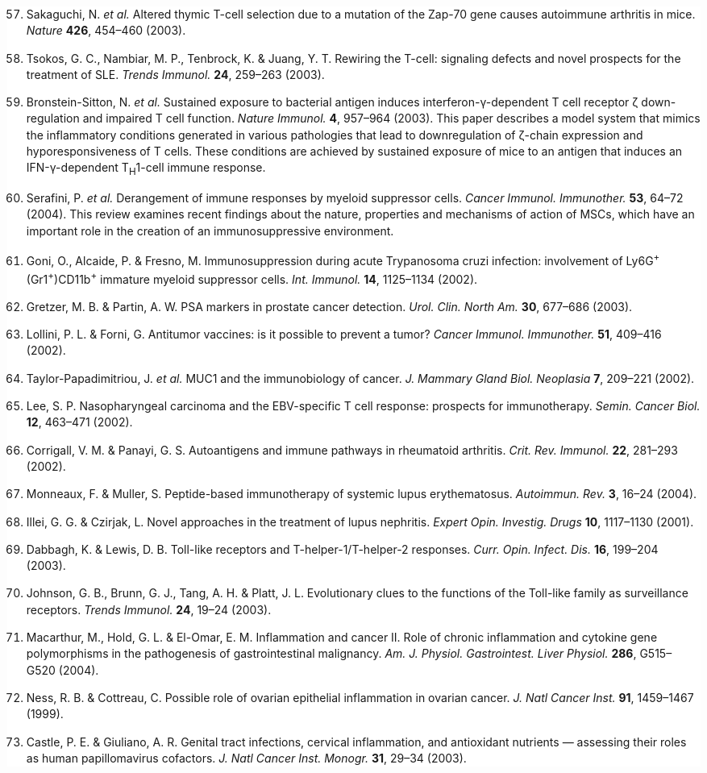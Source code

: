 57. Sakaguchi, N. *et al.* Altered thymic T-cell selection due to a mutation of the Zap-70 gene causes autoimmune arthritis in mice. *Nature* **426**, 454–460 (2003).

58. Tsokos, G. C., Nambiar, M. P., Tenbrock, K. & Juang, Y. T. Rewiring the T-cell: signaling defects and novel prospects for the treatment of SLE. *Trends Immunol.* **24**, 259–263 (2003).

59. Bronstein-Sitton, N. *et al.* Sustained exposure to bacterial antigen induces interferon-γ-dependent T cell receptor ζ down-regulation and impaired T cell function. *Nature Immunol.* **4**, 957–964 (2003). This paper describes a model system that mimics the inflammatory conditions generated in various pathologies that lead to downregulation of ζ-chain expression and hyporesponsiveness of T cells. These conditions are achieved by sustained exposure of mice to an antigen that induces an IFN-γ-dependent T<sub>H</sub>1-cell immune response.

60. Serafini, P. *et al.* Derangement of immune responses by myeloid suppressor cells. *Cancer Immunol. Immunother.* **53**, 64–72 (2004). This review examines recent findings about the nature, properties and mechanisms of action of MSCs, which have an important role in the creation of an immunosuppressive environment.

61. Goni, O., Alcaide, P. & Fresno, M. Immunosuppression during acute Trypanosoma cruzi infection: involvement of Ly6G<sup>+</sup>(Gr1<sup>+</sup>)CD11b<sup>+</sup> immature myeloid suppressor cells. *Int. Immunol.* **14**, 1125–1134 (2002).

62. Gretzer, M. B. & Partin, A. W. PSA markers in prostate cancer detection. *Urol. Clin. North Am.* **30**, 677–686 (2003).

63. Lollini, P. L. & Forni, G. Antitumor vaccines: is it possible to prevent a tumor? *Cancer Immunol. Immunother.* **51**, 409–416 (2002).

64. Taylor-Papadimitriou, J. *et al.* MUC1 and the immunobiology of cancer. *J. Mammary Gland Biol. Neoplasia* **7**, 209–221 (2002).

65. Lee, S. P. Nasopharyngeal carcinoma and the EBV-specific T cell response: prospects for immunotherapy. *Semin. Cancer Biol.* **12**, 463–471 (2002).

66. Corrigall, V. M. & Panayi, G. S. Autoantigens and immune pathways in rheumatoid arthritis. *Crit. Rev. Immunol.* **22**, 281–293 (2002).

67. Monneaux, F. & Muller, S. Peptide-based immunotherapy of systemic lupus erythematosus. *Autoimmun. Rev.* **3**, 16–24 (2004).

68. Illei, G. G. & Czirjak, L. Novel approaches in the treatment of lupus nephritis. *Expert Opin. Investig. Drugs* **10**, 1117–1130 (2001).

69. Dabbagh, K. & Lewis, D. B. Toll-like receptors and T-helper-1/T-helper-2 responses. *Curr. Opin. Infect. Dis.* **16**, 199–204 (2003).

70. Johnson, G. B., Brunn, G. J., Tang, A. H. & Platt, J. L. Evolutionary clues to the functions of the Toll-like family as surveillance receptors. *Trends Immunol.* **24**, 19–24 (2003).

71. Macarthur, M., Hold, G. L. & El-Omar, E. M. Inflammation and cancer II. Role of chronic inflammation and cytokine gene polymorphisms in the pathogenesis of gastrointestinal malignancy. *Am. J. Physiol. Gastrointest. Liver Physiol.* **286**, G515–G520 (2004).

72. Ness, R. B. & Cottreau, C. Possible role of ovarian epithelial inflammation in ovarian cancer. *J. Natl Cancer Inst.* **91**, 1459–1467 (1999).

73. Castle, P. E. & Giuliano, A. R. Genital tract infections, cervical inflammation, and antioxidant nutrients — assessing their roles as human papillomavirus cofactors. *J. Natl Cancer Inst. Monogr.* **31**, 29–34 (2003).
